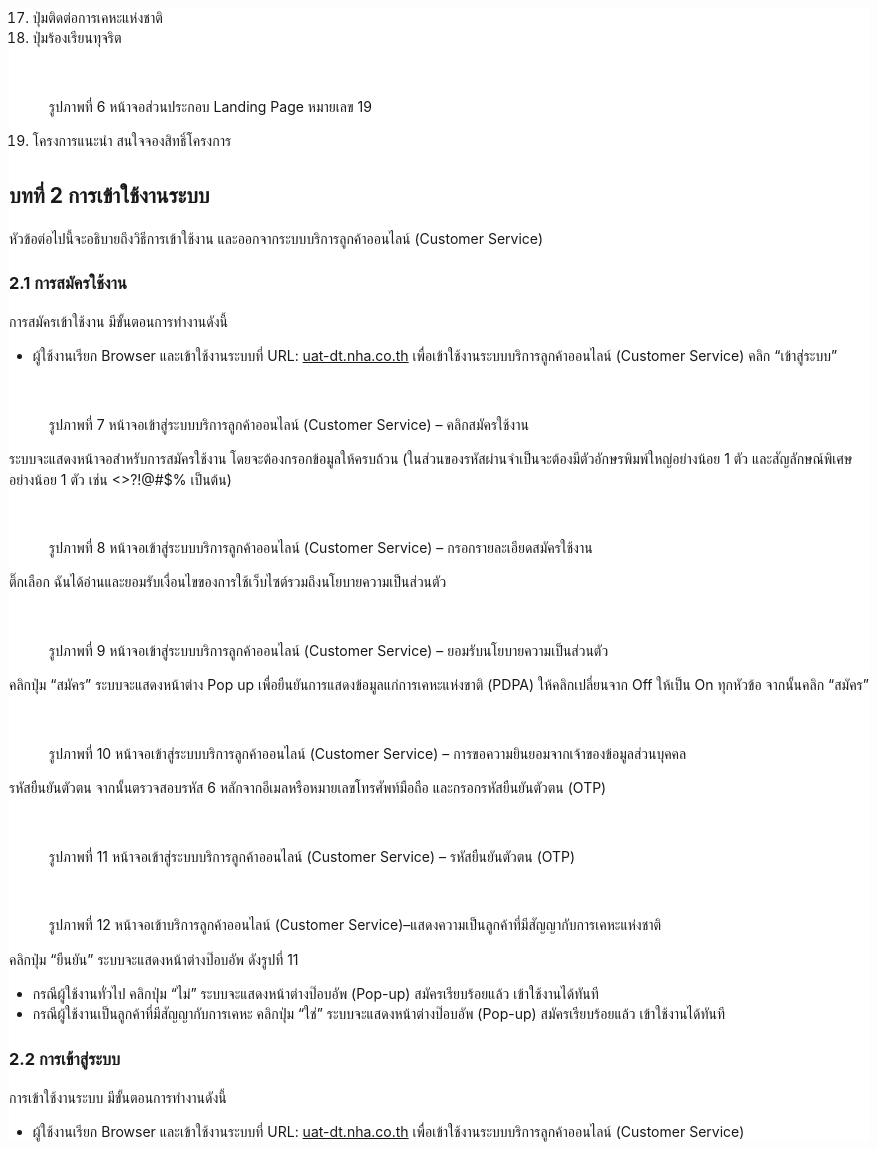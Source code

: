 17. ปุ่มติดต่อการเคหะแห่งชาติ
18. ปุ่มร้องเรียนทุจริต

<figure><img src="../.gitbook/assets/5 (18).png" alt="" width="563"><figcaption><p>รูปภาพที่ 6 หน้าจอส่วนประกอบ Landing Page หมายเลข 19</p></figcaption></figure>

19. &#x20;โครงการแนะนำ สนใจจองสิทธิ์โครงการ

## **บทที่ 2 การเข้าใช้งานระบบ**

หัวข้อต่อไปนี้จะอธิบายถึงวิธีการเข้าใช้งาน และออกจากระบบบริการลูกค้าออนไลน์ (Customer Service)

### 2.1 การสมัครใช้งาน

การสมัครเข้าใช้งาน มีขั้นตอนการทำงานดังนี้

* ผู้ใช้งานเรียก Browser และเข้าใช้งานระบบที่ URL: [uat-dt.nha.co.th](https://uat-dt.nha.co.th/LandingPage) เพื่อเข้าใช้งานระบบบริการลูกค้าออนไลน์ (Customer Service) คลิก “เข้าสู่ระบบ”

<figure><img src="../.gitbook/assets/6 (18).png" alt="" width="563"><figcaption><p>รูปภาพที่ 7 หน้าจอเข้าสู่ระบบบริการลูกค้าออนไลน์ (Customer Service) – คลิกสมัครใช้งาน</p></figcaption></figure>

ระบบจะแสดงหน้าจอสำหรับการสมัครใช้งาน โดยจะต้องกรอกข้อมูลให้ครบถ้วน (ในส่วนของรหัสผ่านจำเป็นจะต้องมีตัวอักษรพิมพ์ใหญ่อย่างน้อย 1 ตัว และสัญลักษณ์พิเศษอย่างน้อย 1 ตัว เช่น <>?!@#$% เป็นต้น)

<figure><img src="../.gitbook/assets/7 (18).png" alt="" width="563"><figcaption><p>รูปภาพที่ 8 หน้าจอเข้าสู่ระบบบริการลูกค้าออนไลน์ (Customer Service) – กรอกรายละเอียดสมัครใช้งาน</p></figcaption></figure>

ติ๊กเลือก ฉันได้อ่านและยอมรับเงื่อนไขของการใช้เว็บไซต์รวมถึงนโยบายความเป็นส่วนตัว

<figure><img src="../.gitbook/assets/8 (18).png" alt="" width="563"><figcaption><p>รูปภาพที่ 9 หน้าจอเข้าสู่ระบบบริการลูกค้าออนไลน์ (Customer Service) – ยอมรับนโยบายความเป็นส่วนตัว</p></figcaption></figure>

คลิกปุ่ม “สมัคร” ระบบจะแสดงหน้าต่าง Pop up เพื่อยืนยันการแสดงข้อมูลแก่การเคหะแห่งขาติ (PDPA) ให้คลิกเปลี่ยนจาก Off ให้เป็น On ทุกหัวข้อ จากนั้นคลิก “สมัคร”

<figure><img src="../.gitbook/assets/9 (18).png" alt="" width="250"><figcaption><p>รูปภาพที่ 10 หน้าจอเข้าสู่ระบบบริการลูกค้าออนไลน์ (Customer Service) – การขอความยินยอมจากเจ้าของข้อมูลส่วนบุคคล</p></figcaption></figure>

รหัสยืนยันตัวตน จากนั้นตรวจสอบรหัส 6 หลักจากอีเมลหรือหมายเลขโทรศัพท์มือถือ และกรอกรหัสยืนยันตัวตน (OTP)

<figure><img src="../.gitbook/assets/10 (18).png" alt="" width="563"><figcaption><p>รูปภาพที่ 11 หน้าจอเข้าสู่ระบบบริการลูกค้าออนไลน์ (Customer Service) – รหัสยืนยันตัวตน (OTP)</p></figcaption></figure>

<figure><img src="../.gitbook/assets/11 (18).png" alt="" width="563"><figcaption><p>รูปภาพที่ 12 หน้าจอเข้าบริการลูกค้าออนไลน์ (Customer Service)–แสดงความเป็นลูกค้าที่มีสัญญากับการเคหะแห่งชาติ</p></figcaption></figure>

คลิกปุ่ม “ยืนยัน” ระบบจะแสดงหน้าต่างป๊อบอัพ ดังรูปที่ 11

* กรณีผู้ใช้งานทั่วไป คลิกปุ่ม “ไม่” ระบบจะแสดงหน้าต่างป๊อบอัพ (Pop-up) สมัครเรียบร้อยแล้ว เข้าใช้งานได้ทันที
* กรณีผู้ใช้งานเป็นลูกค้าที่มีสัญญากับการเคหะ คลิกปุ่ม “ใช่” ระบบจะแสดงหน้าต่างป๊อบอัพ (Pop-up) สมัครเรียบร้อยแล้ว เข้าใช้งานได้ทันที

### 2.2 การเข้าสู่ระบบ

การเข้าใช้งานระบบ มีขั้นตอนการทำงานดังนี้

* ผู้ใช้งานเรียก Browser และเข้าใช้งานระบบที่ URL: [uat-dt.nha.co.th](https://uat-dt.nha.co.th) เพื่อเข้าใช้งานระบบบริการลูกค้าออนไลน์ (Customer Service)
